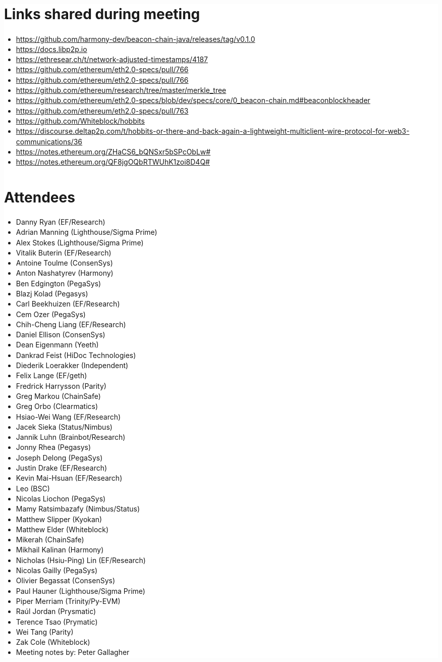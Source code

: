 # Links shared during meeting
* https://github.com/harmony-dev/beacon-chain-java/releases/tag/v0.1.0
* https://docs.libp2p.io
* https://ethresear.ch/t/network-adjusted-timestamps/4187
* https://github.com/ethereum/eth2.0-specs/pull/766
* https://github.com/ethereum/eth2.0-specs/pull/766
* https://github.com/ethereum/research/tree/master/merkle_tree
* https://github.com/ethereum/eth2.0-specs/blob/dev/specs/core/0_beacon-chain.md#beaconblockheader
* https://github.com/ethereum/eth2.0-specs/pull/763
* https://github.com/Whiteblock/hobbits
* https://discourse.deltap2p.com/t/hobbits-or-there-and-back-again-a-lightweight-multiclient-wire-protocol-for-web3-communications/36
* https://notes.ethereum.org/ZHaCS6_bQNSxr5bSPcObLw#
* https://notes.ethereum.org/QF8jgOQbRTWUhK1zoi8D4Q#

# Attendees
* Danny Ryan (EF/Research)
* Adrian Manning (Lighthouse/Sigma Prime)
* Alex Stokes (Lighthouse/Sigma Prime)
* Vitalik Buterin (EF/Research)
* Antoine Toulme (ConsenSys)
* Anton Nashatyrev (Harmony)
* Ben Edgington (PegaSys)
* Blazj Kolad (Pegasys)
* Carl Beekhuizen (EF/Research)
* Cem Ozer (PegaSys)
* Chih-Cheng Liang (EF/Research)
* Daniel Ellison (ConsenSys)
* Dean Eigenmann (Yeeth)
* Dankrad Feist (HiDoc Technologies)
* Diederik Loerakker (Independent)
* Felix Lange (EF/geth)
* Fredrick Harrysson (Parity)
* Greg Markou (ChainSafe)
* Greg Orbo (Clearmatics)
* Hsiao-Wei Wang (EF/Research)
* Jacek Sieka (Status/Nimbus)
* Jannik Luhn (Brainbot/Research)
* Jonny Rhea (Pegasys)
* Joseph Delong (PegaSys)
* Justin Drake (EF/Research)
* Kevin Mai-Hsuan (EF/Research)
* Leo (BSC)
* Nicolas Liochon (PegaSys)
* Mamy Ratsimbazafy (Nimbus/Status)
* Matthew Slipper (Kyokan)
* Matthew Elder (Whiteblock)
* Mikerah (ChainSafe)
* Mikhail Kalinan (Harmony)
* Nicholas (Hsiu-Ping) Lin (EF/Research)
* Nicolas Gailly (PegaSys)
* Olivier Begassat (ConsenSys)
* Paul Hauner (Lighthouse/Sigma Prime)
* Piper Merriam (Trinity/Py-EVM)
* Raúl Jordan (Prysmatic)
* Terence Tsao (Prymatic)
* Wei Tang (Parity)
* Zak Cole (Whiteblock)
* Meeting notes by: Peter Gallagher
